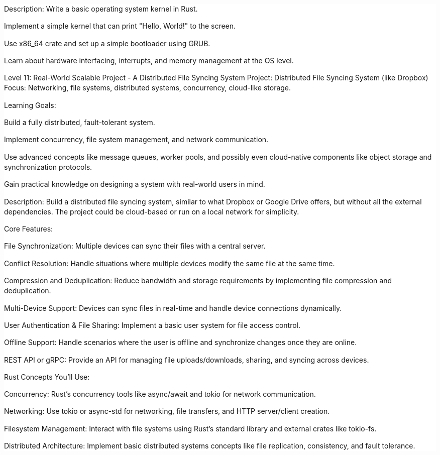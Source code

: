 Description: Write a basic operating system kernel in Rust.

Implement a simple kernel that can print "Hello, World!" to the screen.

Use x86_64 crate and set up a simple bootloader using GRUB.

Learn about hardware interfacing, interrupts, and memory management at the OS level.






Level 11: Real-World Scalable Project - A Distributed File Syncing System
Project: Distributed File Syncing System (like Dropbox)
Focus: Networking, file systems, distributed systems, concurrency, cloud-like storage.

Learning Goals:

Build a fully distributed, fault-tolerant system.

Implement concurrency, file system management, and network communication.

Use advanced concepts like message queues, worker pools, and possibly even cloud-native components like object storage and synchronization protocols.

Gain practical knowledge on designing a system with real-world users in mind.

Description: Build a distributed file syncing system, similar to what Dropbox or Google Drive offers, but without all the external dependencies. The project could be cloud-based or run on a local network for simplicity.

Core Features:

File Synchronization: Multiple devices can sync their files with a central server.

Conflict Resolution: Handle situations where multiple devices modify the same file at the same time.

Compression and Deduplication: Reduce bandwidth and storage requirements by implementing file compression and deduplication.

Multi-Device Support: Devices can sync files in real-time and handle device connections dynamically.

User Authentication & File Sharing: Implement a basic user system for file access control.

Offline Support: Handle scenarios where the user is offline and synchronize changes once they are online.

REST API or gRPC: Provide an API for managing file uploads/downloads, sharing, and syncing across devices.

Rust Concepts You’ll Use:

Concurrency: Rust’s concurrency tools like async/await and tokio for network communication.

Networking: Use tokio or async-std for networking, file transfers, and HTTP server/client creation.

Filesystem Management: Interact with file systems using Rust’s standard library and external crates like tokio-fs.

Distributed Architecture: Implement basic distributed systems concepts like file replication, consistency, and fault tolerance.
